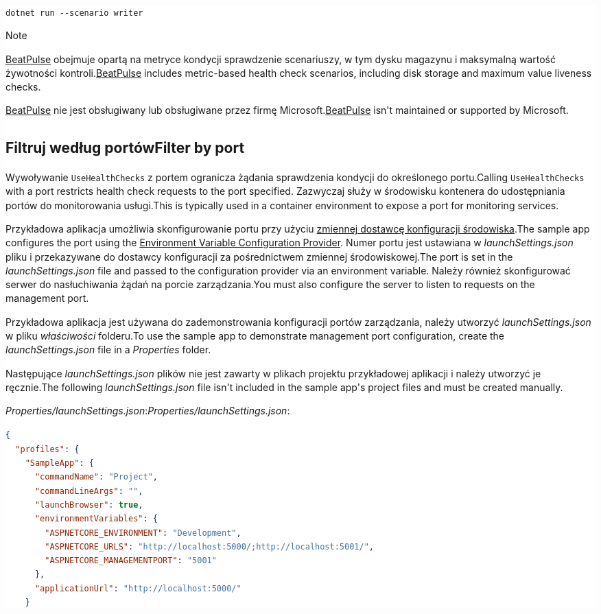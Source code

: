```console
dotnet run --scenario writer
```

> [!NOTE]
> <span data-ttu-id="99059-278">[BeatPulse](https://github.com/Xabaril/BeatPulse) obejmuje opartą na metryce kondycji sprawdzenie scenariuszy, w tym dysku magazynu i maksymalną wartość żywotności kontroli.</span><span class="sxs-lookup"><span data-stu-id="99059-278">[BeatPulse](https://github.com/Xabaril/BeatPulse) includes metric-based health check scenarios, including disk storage and maximum value liveness checks.</span></span>
>
> <span data-ttu-id="99059-279">[BeatPulse](https://github.com/Xabaril/BeatPulse) nie jest obsługiwany lub obsługiwane przez firmę Microsoft.</span><span class="sxs-lookup"><span data-stu-id="99059-279">[BeatPulse](https://github.com/Xabaril/BeatPulse) isn't maintained or supported by Microsoft.</span></span>

## <a name="filter-by-port"></a><span data-ttu-id="99059-280">Filtruj według portów</span><span class="sxs-lookup"><span data-stu-id="99059-280">Filter by port</span></span>

<span data-ttu-id="99059-281">Wywoływanie `UseHealthChecks` z portem ogranicza żądania sprawdzenia kondycji do określonego portu.</span><span class="sxs-lookup"><span data-stu-id="99059-281">Calling `UseHealthChecks` with a port restricts health check requests to the port specified.</span></span> <span data-ttu-id="99059-282">Zazwyczaj służy w środowisku kontenera do udostępniania portów do monitorowania usługi.</span><span class="sxs-lookup"><span data-stu-id="99059-282">This is typically used in a container environment to expose a port for monitoring services.</span></span>

<span data-ttu-id="99059-283">Przykładowa aplikacja umożliwia skonfigurowanie portu przy użyciu [zmiennej dostawcę konfiguracji środowiska](xref:fundamentals/configuration/index#environment-variables-configuration-provider).</span><span class="sxs-lookup"><span data-stu-id="99059-283">The sample app configures the port using the [Environment Variable Configuration Provider](xref:fundamentals/configuration/index#environment-variables-configuration-provider).</span></span> <span data-ttu-id="99059-284">Numer portu jest ustawiana w *launchSettings.json* pliku i przekazywane do dostawcy konfiguracji za pośrednictwem zmiennej środowiskowej.</span><span class="sxs-lookup"><span data-stu-id="99059-284">The port is set in the *launchSettings.json* file and passed to the configuration provider via an environment variable.</span></span> <span data-ttu-id="99059-285">Należy również skonfigurować serwer do nasłuchiwania żądań na porcie zarządzania.</span><span class="sxs-lookup"><span data-stu-id="99059-285">You must also configure the server to listen to requests on the management port.</span></span>

<span data-ttu-id="99059-286">Przykładowa aplikacja jest używana do zademonstrowania konfiguracji portów zarządzania, należy utworzyć *launchSettings.json* w pliku *właściwości* folderu.</span><span class="sxs-lookup"><span data-stu-id="99059-286">To use the sample app to demonstrate management port configuration, create the *launchSettings.json* file in a *Properties* folder.</span></span>

<span data-ttu-id="99059-287">Następujące *launchSettings.json* plików nie jest zawarty w plikach projektu przykładowej aplikacji i należy utworzyć je ręcznie.</span><span class="sxs-lookup"><span data-stu-id="99059-287">The following *launchSettings.json* file isn't included in the sample app's project files and must be created manually.</span></span>

<span data-ttu-id="99059-288">*Properties/launchSettings.json*:</span><span class="sxs-lookup"><span data-stu-id="99059-288">*Properties/launchSettings.json*:</span></span>

```json
{
  "profiles": {
    "SampleApp": {
      "commandName": "Project",
      "commandLineArgs": "",
      "launchBrowser": true,
      "environmentVariables": {
        "ASPNETCORE_ENVIRONMENT": "Development",
        "ASPNETCORE_URLS": "http://localhost:5000/;http://localhost:5001/",
        "ASPNETCORE_MANAGEMENTPORT": "5001"
      },
      "applicationUrl": "http://localhost:5000/"
    }
```